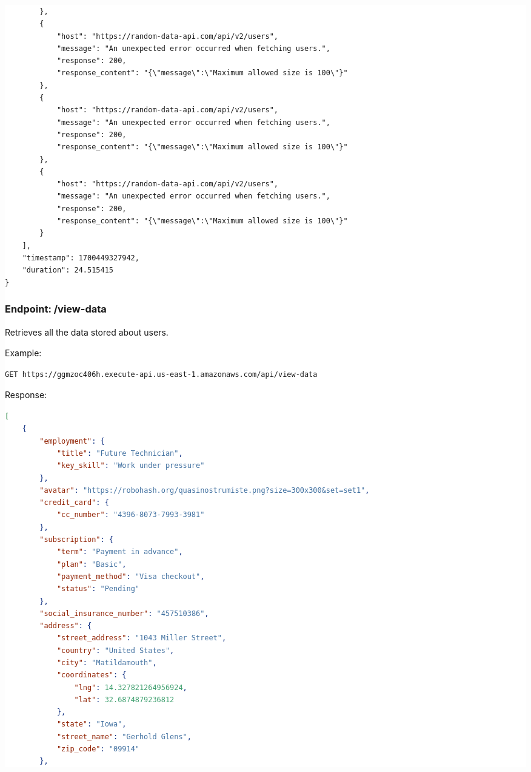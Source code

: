 ```
        },
        {
            "host": "https://random-data-api.com/api/v2/users",
            "message": "An unexpected error occurred when fetching users.",
            "response": 200,
            "response_content": "{\"message\":\"Maximum allowed size is 100\"}"
        },
        {
            "host": "https://random-data-api.com/api/v2/users",
            "message": "An unexpected error occurred when fetching users.",
            "response": 200,
            "response_content": "{\"message\":\"Maximum allowed size is 100\"}"
        },
        {
            "host": "https://random-data-api.com/api/v2/users",
            "message": "An unexpected error occurred when fetching users.",
            "response": 200,
            "response_content": "{\"message\":\"Maximum allowed size is 100\"}"
        }
    ],
    "timestamp": 1700449327942,
    "duration": 24.515415
}
```

### Endpoint: /view-data
Retrieves all the data stored about users.

Example:
```
GET https://ggmzoc406h.execute-api.us-east-1.amazonaws.com/api/view-data
```

Response:
```json
[
    {
        "employment": {
            "title": "Future Technician",
            "key_skill": "Work under pressure"
        },
        "avatar": "https://robohash.org/quasinostrumiste.png?size=300x300&set=set1",
        "credit_card": {
            "cc_number": "4396-8073-7993-3981"
        },
        "subscription": {
            "term": "Payment in advance",
            "plan": "Basic",
            "payment_method": "Visa checkout",
            "status": "Pending"
        },
        "social_insurance_number": "457510386",
        "address": {
            "street_address": "1043 Miller Street",
            "country": "United States",
            "city": "Matildamouth",
            "coordinates": {
                "lng": 14.327821264956924,
                "lat": 32.6874879236812
            },
            "state": "Iowa",
            "street_name": "Gerhold Glens",
            "zip_code": "09914"
        },
```